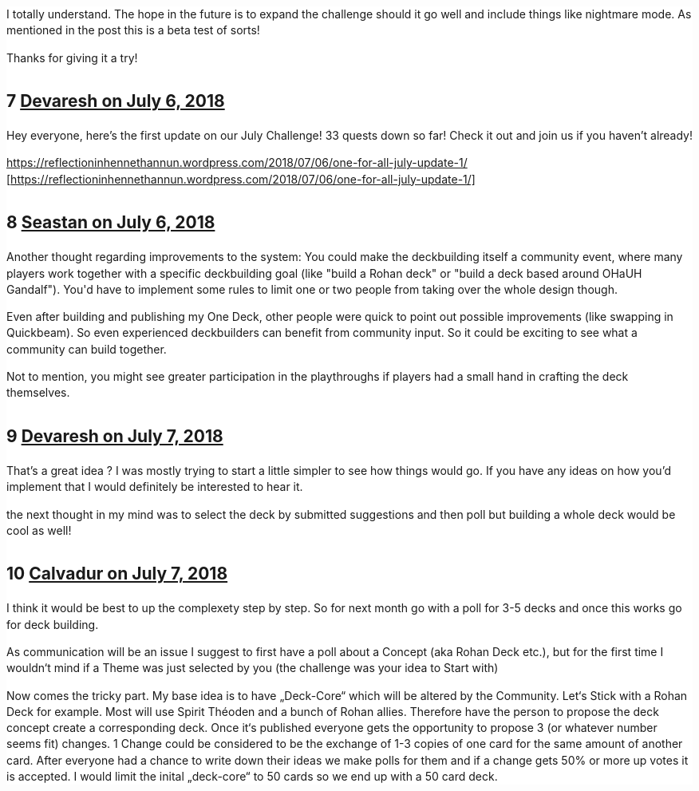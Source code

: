 I totally understand. The hope in the future is to expand the challenge should it go well and include things like nightmare mode. As mentioned in the post this is a beta test of sorts!

Thanks for giving it a try!

## 7 [Devaresh on July 6, 2018](https://community.fantasyflightgames.com/topic/278558-one-for-all-july-community-challenge/?do=findComment&comment=3396612)

Hey everyone, here’s the first update on our July Challenge! 33 quests down so far! Check it out and join us if you haven’t already!

https://reflectioninhennethannun.wordpress.com/2018/07/06/one-for-all-july-update-1/ [https://reflectioninhennethannun.wordpress.com/2018/07/06/one-for-all-july-update-1/]

## 8 [Seastan on July 6, 2018](https://community.fantasyflightgames.com/topic/278558-one-for-all-july-community-challenge/?do=findComment&comment=3397015)

Another thought regarding improvements to the system: You could make the deckbuilding itself a community event, where many players work together with a specific deckbuilding goal (like "build a Rohan deck" or "build a deck based around OHaUH Gandalf"). You'd have to implement some rules to limit one or two people from taking over the whole design though.

Even after building and publishing my One Deck, other people were quick to point out possible improvements (like swapping in Quickbeam). So even experienced deckbuilders can benefit from community input. So it could be exciting to see what a community can build together.

Not to mention, you might see greater participation in the playthroughs if players had a small hand in crafting the deck themselves.

## 9 [Devaresh on July 7, 2018](https://community.fantasyflightgames.com/topic/278558-one-for-all-july-community-challenge/?do=findComment&comment=3397210)

That’s a great idea ? I was mostly trying to start a little simpler to see how things would go. If you have any ideas on how you’d implement that I would definitely be interested to hear it.

the next thought in my mind was to select the deck by submitted suggestions and then poll but building a whole deck would be cool as well!

## 10 [Calvadur on July 7, 2018](https://community.fantasyflightgames.com/topic/278558-one-for-all-july-community-challenge/?do=findComment&comment=3397478)

I think it would be best to up the complexety step by step. So for next month go with a poll for 3-5 decks and once this works go for deck building. 

As communication will be an issue I suggest to first have a poll about a Concept (aka Rohan Deck etc.), but for the first time I wouldn‘t mind if a Theme was just selected by you (the challenge was your idea to Start with)

Now comes the tricky part. My base idea is to have „Deck-Core“ which will be altered by the Community. Let‘s Stick with a Rohan Deck for example. Most will use Spirit Théoden and a bunch of Rohan allies. Therefore have the person to propose the deck concept create a corresponding deck. Once it‘s published everyone gets the opportunity to propose 3 (or whatever number seems fit) changes. 1 Change could be considered to be the exchange of 1-3 copies of one card for the same amount of another card. After everyone had a chance to write down their ideas we make polls for them and if a change gets 50% or more up votes it is accepted. I would limit the inital „deck-core“ to 50 cards so we end up with a 50 card deck. 
